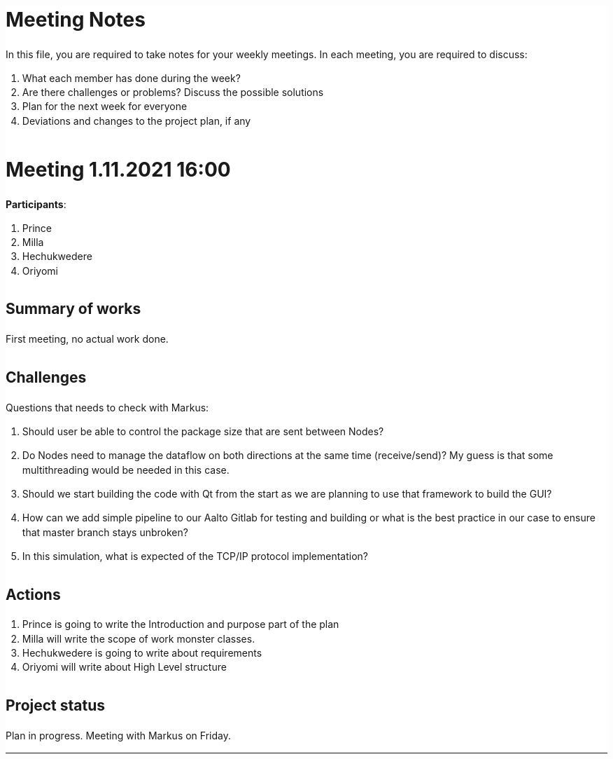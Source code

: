 # Meeting Notes

In this file, you are required to take notes for your weekly meetings.
In each meeting, you are required to discuss:

1. What each member has done during the week?
2. Are there challenges or problems? Discuss the possible solutions
3. Plan for the next week for everyone
4. Deviations and changes to the project plan, if any

# Meeting 1.11.2021 16:00

**Participants**:

1. Prince
2. Milla
3. Hechukwedere
4. Oriyomi

## Summary of works

First meeting, no actual work done.

## Challenges

Questions that needs to check with Markus:

1. Should user be able to control the package size that are sent between Nodes?

2. Do Nodes need to manage the dataflow on both directions at the same time (receive/send)? My guess is that some multithreading would be needed in this case.

3. Should we start building the code with Qt from the start as we are planning to use that framework to build the GUI?

4. How can we add simple pipeline to our Aalto Gitlab for testing and building or what is the best practice in our case to ensure that master branch stays unbroken?

5. In this simulation, what is expected of the TCP/IP protocol implementation?

## Actions

1. Prince is going to write the Introduction and purpose part of the plan
2. Milla will write the scope of work
   monster classes.
3. Hechukwedere is going to write about requirements
4. Oriyomi will write about High Level structure

## Project status

Plan in progress. Meeting with Markus on Friday.

---